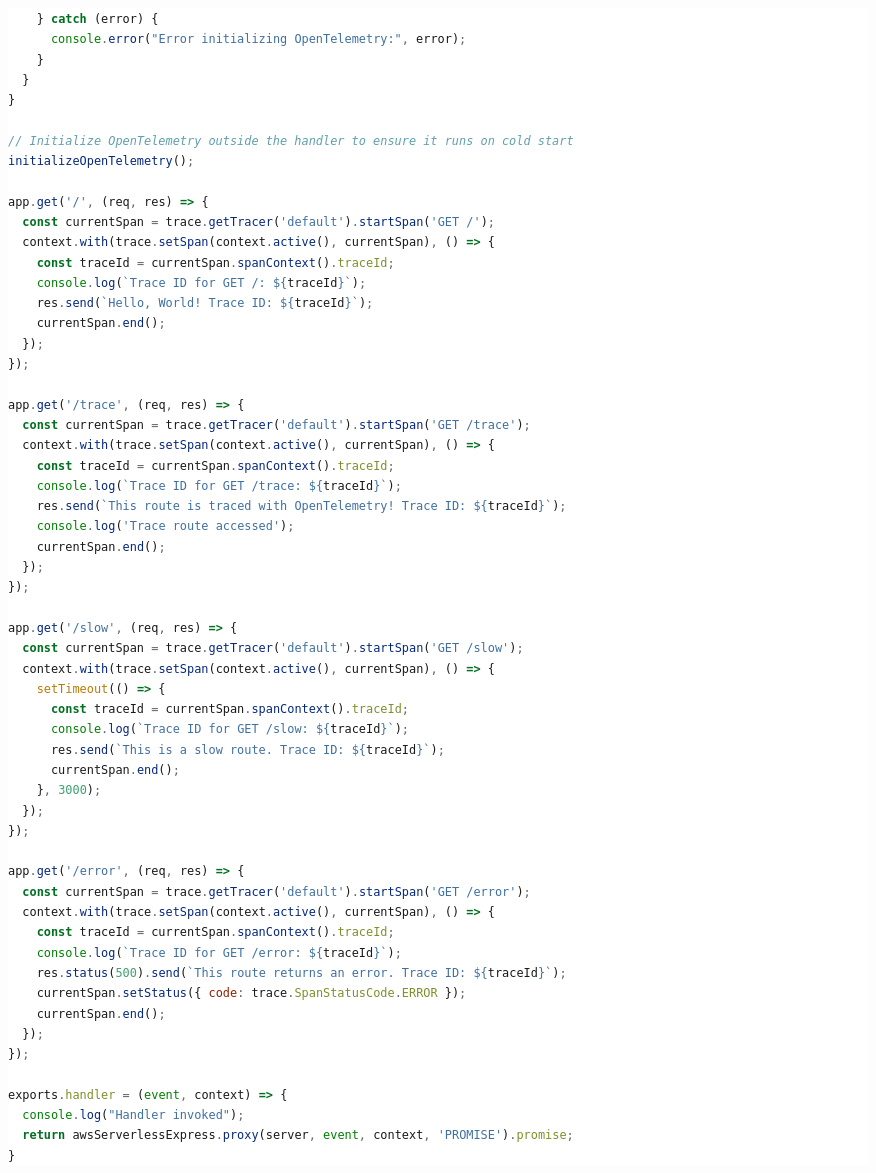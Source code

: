 ```javascript
    } catch (error) {
      console.error("Error initializing OpenTelemetry:", error);
    }
  }
}

// Initialize OpenTelemetry outside the handler to ensure it runs on cold start
initializeOpenTelemetry();

app.get('/', (req, res) => {
  const currentSpan = trace.getTracer('default').startSpan('GET /');
  context.with(trace.setSpan(context.active(), currentSpan), () => {
    const traceId = currentSpan.spanContext().traceId;
    console.log(`Trace ID for GET /: ${traceId}`);
    res.send(`Hello, World! Trace ID: ${traceId}`);
    currentSpan.end();
  });
});

app.get('/trace', (req, res) => {
  const currentSpan = trace.getTracer('default').startSpan('GET /trace');
  context.with(trace.setSpan(context.active(), currentSpan), () => {
    const traceId = currentSpan.spanContext().traceId;
    console.log(`Trace ID for GET /trace: ${traceId}`);
    res.send(`This route is traced with OpenTelemetry! Trace ID: ${traceId}`);
    console.log('Trace route accessed');
    currentSpan.end();
  });
});

app.get('/slow', (req, res) => {
  const currentSpan = trace.getTracer('default').startSpan('GET /slow');
  context.with(trace.setSpan(context.active(), currentSpan), () => {
    setTimeout(() => {
      const traceId = currentSpan.spanContext().traceId;
      console.log(`Trace ID for GET /slow: ${traceId}`);
      res.send(`This is a slow route. Trace ID: ${traceId}`);
      currentSpan.end();
    }, 3000);
  });
});

app.get('/error', (req, res) => {
  const currentSpan = trace.getTracer('default').startSpan('GET /error');
  context.with(trace.setSpan(context.active(), currentSpan), () => {
    const traceId = currentSpan.spanContext().traceId;
    console.log(`Trace ID for GET /error: ${traceId}`);
    res.status(500).send(`This route returns an error. Trace ID: ${traceId}`);
    currentSpan.setStatus({ code: trace.SpanStatusCode.ERROR });
    currentSpan.end();
  });
});

exports.handler = (event, context) => {
  console.log("Handler invoked");
  return awsServerlessExpress.proxy(server, event, context, 'PROMISE').promise;
}
```
